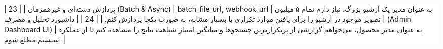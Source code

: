 | 23 |  | پردازش دسته‌ای و غیرهمزمان (Batch & Async) | batch\_file\_url, webhook\_url | به عنوان مدیر یک آرشیو بزرگ، نیاز دارم تمام ۵ میلیون تصویر موجود در آرشیو را برای یافتن موارد تکراری یا بسیار مشابه، به صورت یکجا پردازش کنم. |
| 24 |  | داشبورد تحلیل و مصرف | (Admin Dashboard UI) | به عنوان مدیر محصول، می‌خواهم گزارشی از پرتکرارترین جستجوها و میانگین امتیاز شباهت نتایج را مشاهده کنم تا از عملکرد سیستم مطلع شوم. |